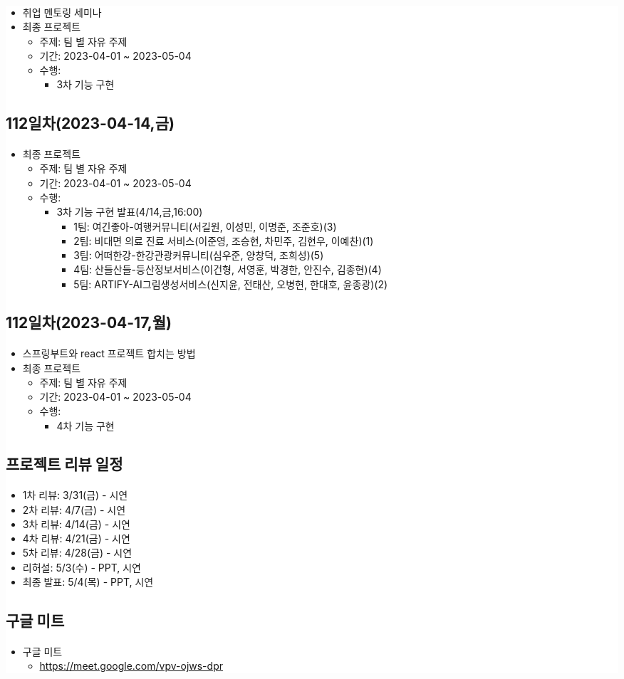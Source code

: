 - 취업 멘토링 세미나
- 최종 프로젝트
  - 주제: 팀 별 자유 주제
  - 기간: 2023-04-01 ~ 2023-05-04
  - 수행:
    - 3차 기능 구현

## 112일차(2023-04-14,금)

- 최종 프로젝트
  - 주제: 팀 별 자유 주제
  - 기간: 2023-04-01 ~ 2023-05-04
  - 수행:
    - 3차 기능 구현 발표(4/14,금,16:00)
      - 1팀: 여긴좋아-여행커뮤니티(서길원, 이성민, 이명준, 조준호)(3)
      - 2팀: 비대면 의료 진료 서비스(이준영, 조승현, 차민주, 김현우, 이예찬)(1)
      - 3팀: 어떠한강-한강관광커뮤니티(심우준, 양창덕, 조희성)(5)
      - 4팀: 산들산들-등산정보서비스(이건형, 서영훈, 박경한, 안진수, 김종현)(4)
      - 5팀: ARTIFY-AI그림생성서비스(신지윤, 전태산, 오병현, 한대호, 윤종광)(2)

## 112일차(2023-04-17,월)

- 스프링부트와 react 프로젝트 합치는 방법
- 최종 프로젝트
  - 주제: 팀 별 자유 주제
  - 기간: 2023-04-01 ~ 2023-05-04
  - 수행:
    - 4차 기능 구현

## 프로젝트 리뷰 일정

- 1차 리뷰: 3/31(금) - 시연
- 2차 리뷰: 4/7(금) - 시연
- 3차 리뷰: 4/14(금) - 시연
- 4차 리뷰: 4/21(금) - 시연
- 5차 리뷰: 4/28(금) - 시연
- 리허설: 5/3(수) - PPT, 시연
- 최종 발표: 5/4(목) - PPT, 시연

## 구글 미트

- 구글 미트
  - https://meet.google.com/vpv-ojws-dpr

